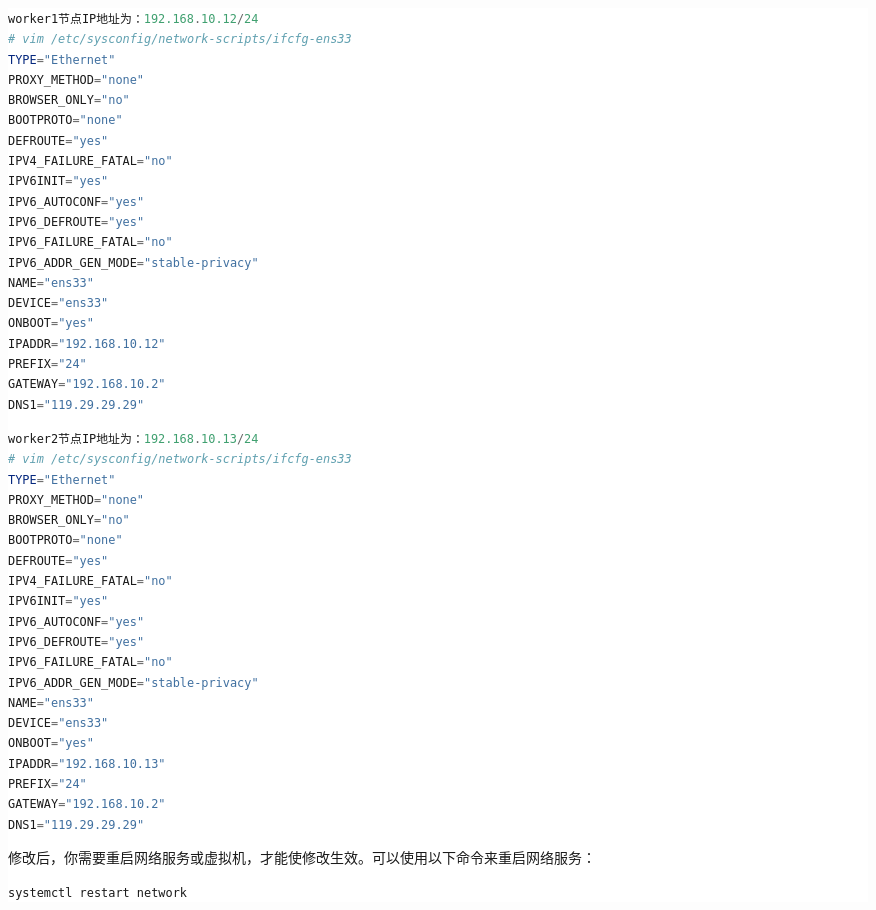 ~~~powershell
worker1节点IP地址为：192.168.10.12/24
# vim /etc/sysconfig/network-scripts/ifcfg-ens33
TYPE="Ethernet"
PROXY_METHOD="none"
BROWSER_ONLY="no"
BOOTPROTO="none"
DEFROUTE="yes"
IPV4_FAILURE_FATAL="no"
IPV6INIT="yes"
IPV6_AUTOCONF="yes"
IPV6_DEFROUTE="yes"
IPV6_FAILURE_FATAL="no"
IPV6_ADDR_GEN_MODE="stable-privacy"
NAME="ens33"
DEVICE="ens33"
ONBOOT="yes"
IPADDR="192.168.10.12"
PREFIX="24"
GATEWAY="192.168.10.2"
DNS1="119.29.29.29"
~~~

~~~powershell
worker2节点IP地址为：192.168.10.13/24
# vim /etc/sysconfig/network-scripts/ifcfg-ens33
TYPE="Ethernet"
PROXY_METHOD="none"
BROWSER_ONLY="no"
BOOTPROTO="none"
DEFROUTE="yes"
IPV4_FAILURE_FATAL="no"
IPV6INIT="yes"
IPV6_AUTOCONF="yes"
IPV6_DEFROUTE="yes"
IPV6_FAILURE_FATAL="no"
IPV6_ADDR_GEN_MODE="stable-privacy"
NAME="ens33"
DEVICE="ens33"
ONBOOT="yes"
IPADDR="192.168.10.13"
PREFIX="24"
GATEWAY="192.168.10.2"
DNS1="119.29.29.29"

~~~

修改后，你需要重启网络服务或虚拟机，才能使修改生效。可以使用以下命令来重启网络服务：

```powershell
systemctl restart network
```


